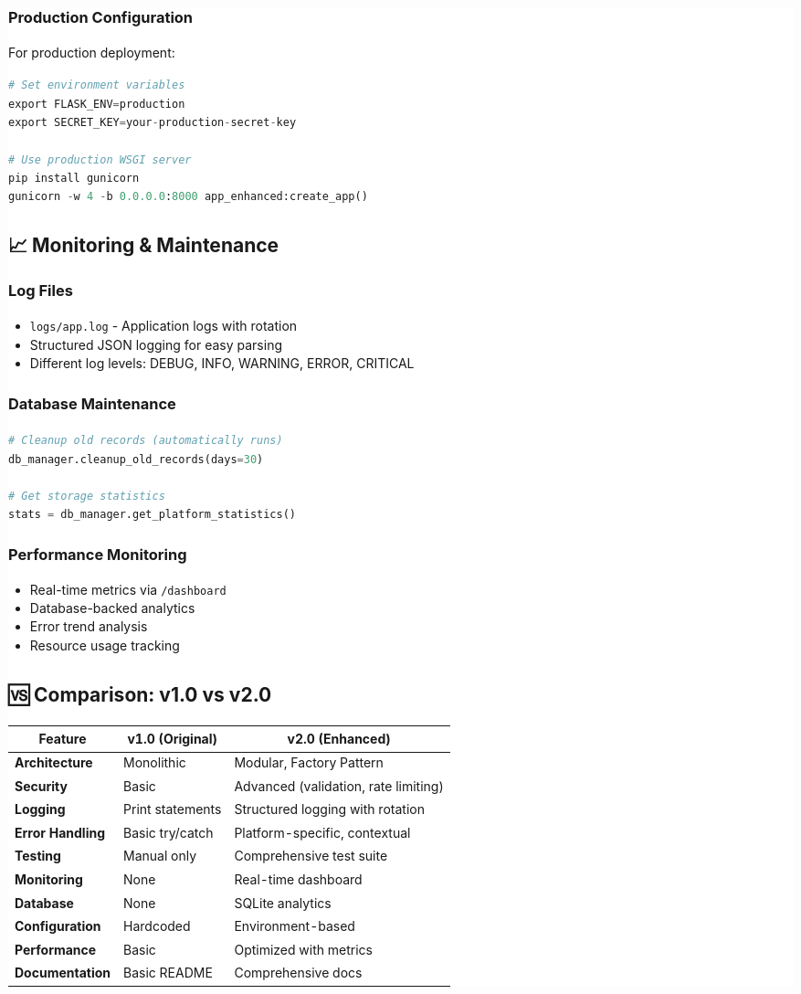### Production Configuration

For production deployment:

```python
# Set environment variables
export FLASK_ENV=production
export SECRET_KEY=your-production-secret-key

# Use production WSGI server
pip install gunicorn
gunicorn -w 4 -b 0.0.0.0:8000 app_enhanced:create_app()
```

## 📈 Monitoring & Maintenance

### Log Files
- `logs/app.log` - Application logs with rotation
- Structured JSON logging for easy parsing
- Different log levels: DEBUG, INFO, WARNING, ERROR, CRITICAL

### Database Maintenance
```python
# Cleanup old records (automatically runs)
db_manager.cleanup_old_records(days=30)

# Get storage statistics
stats = db_manager.get_platform_statistics()
```

### Performance Monitoring
- Real-time metrics via `/dashboard`
- Database-backed analytics
- Error trend analysis
- Resource usage tracking

## 🆚 Comparison: v1.0 vs v2.0

| Feature | v1.0 (Original) | v2.0 (Enhanced) |
|---------|----------------|-----------------|
| **Architecture** | Monolithic | Modular, Factory Pattern |
| **Security** | Basic | Advanced (validation, rate limiting) |
| **Logging** | Print statements | Structured logging with rotation |
| **Error Handling** | Basic try/catch | Platform-specific, contextual |
| **Testing** | Manual only | Comprehensive test suite |
| **Monitoring** | None | Real-time dashboard |
| **Database** | None | SQLite analytics |
| **Configuration** | Hardcoded | Environment-based |
| **Performance** | Basic | Optimized with metrics |
| **Documentation** | Basic README | Comprehensive docs |
